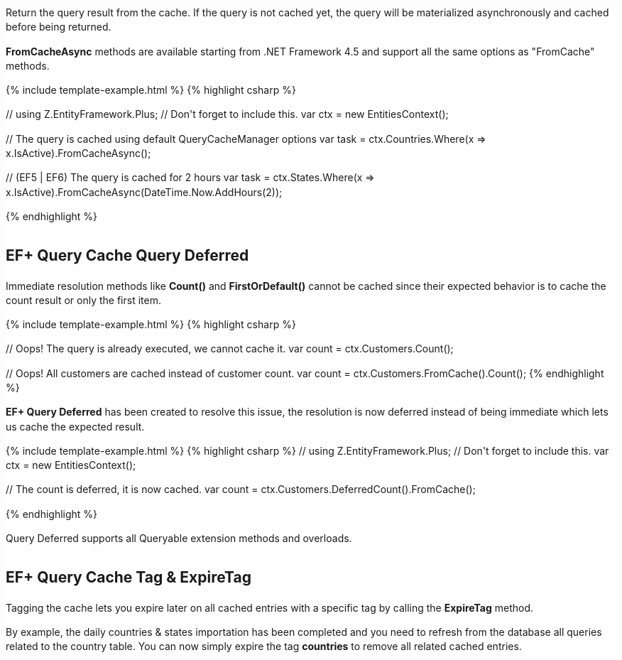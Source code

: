 Return the query result from the cache. If the query is not cached yet, the query will be materialized asynchronously and cached before being returned.

**FromCacheAsync** methods are available starting from .NET Framework 4.5 and support all the same options as "FromCache" methods.

{% include template-example.html %} 
{% highlight csharp %}

// using Z.EntityFramework.Plus; // Don't forget to include this.
var ctx = new EntitiesContext();

// The query is cached using default QueryCacheManager options
var task = ctx.Countries.Where(x => x.IsActive).FromCacheAsync();

// (EF5 | EF6) The query is cached for 2 hours
var task = ctx.States.Where(x => x.IsActive).FromCacheAsync(DateTime.Now.AddHours(2));

{% endhighlight %}

## EF+ Query Cache Query Deferred

Immediate resolution methods like **Count()** and **FirstOrDefault()** cannot be cached since their expected behavior is to cache the count result or only the first item.

{% include template-example.html %} 
{% highlight csharp %}

// Oops! The query is already executed, we cannot cache it.
var count = ctx.Customers.Count();

// Oops! All customers are cached instead of customer count.
var count = ctx.Customers.FromCache().Count();
{% endhighlight %}

**EF+ Query Deferred** has been created to resolve this issue, the resolution is now deferred instead of being immediate which lets us cache the expected result.

{% include template-example.html %} 
{% highlight csharp %}
// using Z.EntityFramework.Plus; // Don't forget to include this.
var ctx = new EntitiesContext();

// The count is deferred, it is now cached.
var count = ctx.Customers.DeferredCount().FromCache();

{% endhighlight %}

Query Deferred supports all Queryable extension methods and overloads.

## EF+ Query Cache Tag & ExpireTag

Tagging the cache lets you expire later on all cached entries with a specific tag by calling the **ExpireTag** method.

By example, the daily countries & states importation has been completed and you need to refresh from the database all queries related to the country table. You can now simply expire the tag **countries** to remove all related cached entries.

